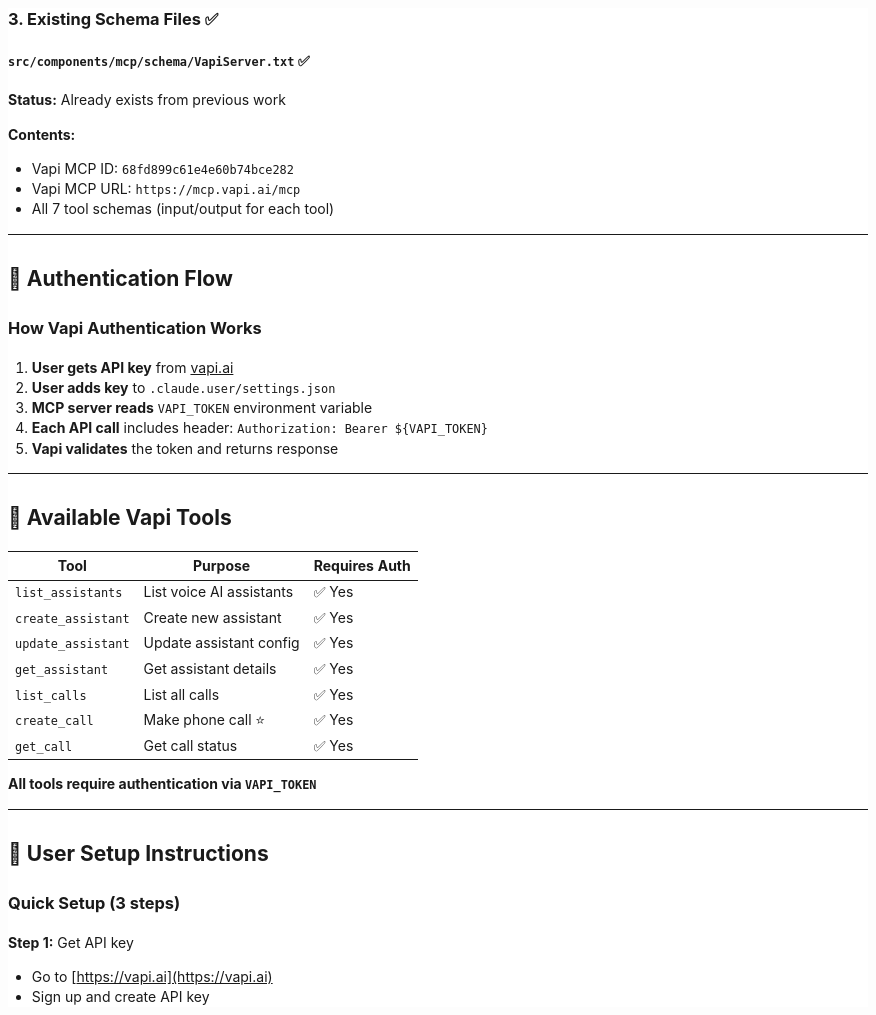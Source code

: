 ### 3. **Existing Schema Files** ✅

#### `src/components/mcp/schema/VapiServer.txt` ✅
**Status:** Already exists from previous work

**Contents:**
- Vapi MCP ID: `68fd899c61e4e60b74bce282`
- Vapi MCP URL: `https://mcp.vapi.ai/mcp`
- All 7 tool schemas (input/output for each tool)

---

## 🔑 Authentication Flow

### How Vapi Authentication Works

1. **User gets API key** from [vapi.ai](https://vapi.ai)
2. **User adds key** to `.claude.user/settings.json`
3. **MCP server reads** `VAPI_TOKEN` environment variable
4. **Each API call** includes header: `Authorization: Bearer ${VAPI_TOKEN}`
5. **Vapi validates** the token and returns response

---

## 🎯 Available Vapi Tools

| Tool | Purpose | Requires Auth |
|------|---------|---------------|
| `list_assistants` | List voice AI assistants | ✅ Yes |
| `create_assistant` | Create new assistant | ✅ Yes |
| `update_assistant` | Update assistant config | ✅ Yes |
| `get_assistant` | Get assistant details | ✅ Yes |
| `list_calls` | List all calls | ✅ Yes |
| `create_call` | Make phone call ⭐ | ✅ Yes |
| `get_call` | Get call status | ✅ Yes |

**All tools require authentication via `VAPI_TOKEN`**

---

## 🚀 User Setup Instructions

### Quick Setup (3 steps)

**Step 1:** Get API key
- Go to [https://vapi.ai](https://vapi.ai)
- Sign up and create API key
